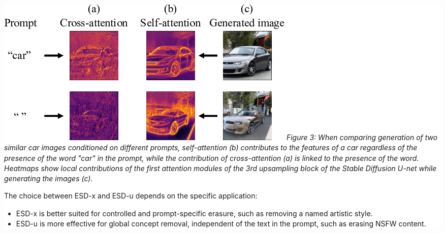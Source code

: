 ![Attention Map](2_self-vs-cross-heatmap-crop.png)
*Figure 3: When comparing generation of two similar car images conditioned on different prompts, self-attention (b) contributes to the features of a car regardless of the presence of the word "car" in the prompt, while the contribution of cross-attention (a) is linked to the presence of the word. Heatmaps show local contributions of the first attention modules of the 3rd upsampling block of the Stable Diffusion U-net while generating the images (c).*

The choice between ESD-x and ESD-u depends on the specific application:

- ESD-x is better suited for controlled and prompt-specific erasure, such as removing a named artistic style.
- ESD-u is more effective for global concept removal, independent of the text in the prompt, such as erasing NSFW content.
